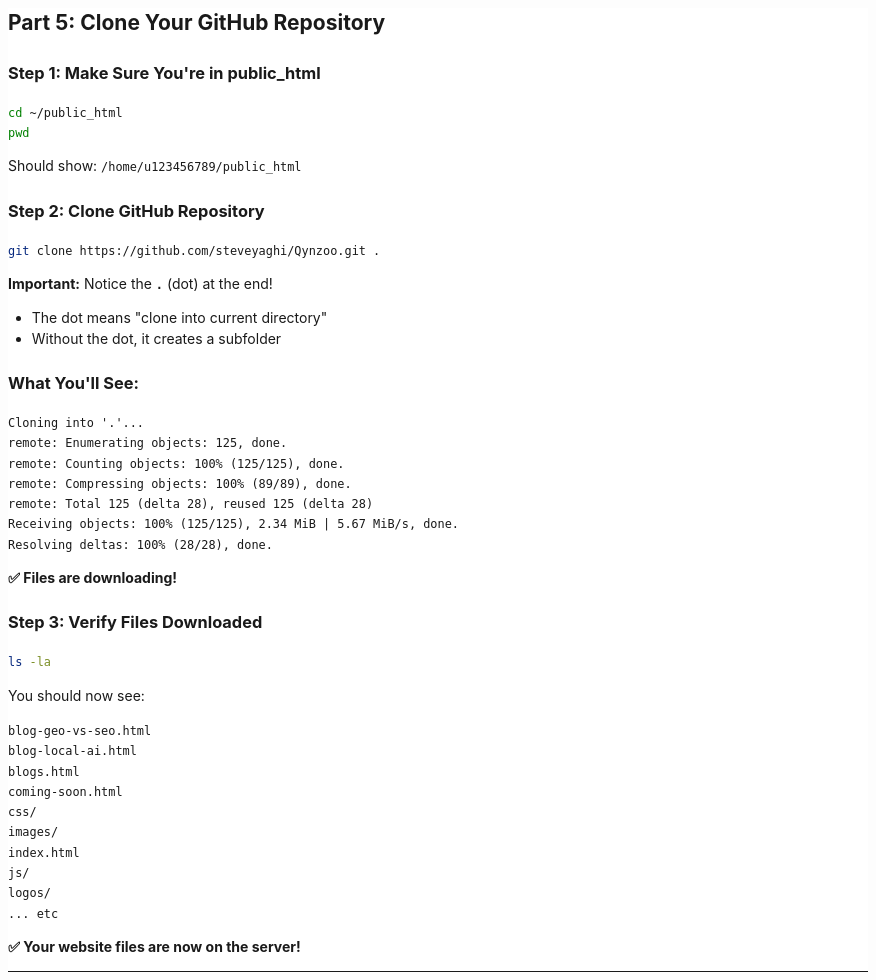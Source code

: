 
## **Part 5: Clone Your GitHub Repository**

### Step 1: Make Sure You're in public_html
```bash
cd ~/public_html
pwd
```

Should show: `/home/u123456789/public_html`

### Step 2: Clone GitHub Repository
```bash
git clone https://github.com/steveyaghi/Qynzoo.git .
```

**Important:** Notice the **`.`** (dot) at the end!
- The dot means "clone into current directory"
- Without the dot, it creates a subfolder

### What You'll See:
```
Cloning into '.'...
remote: Enumerating objects: 125, done.
remote: Counting objects: 100% (125/125), done.
remote: Compressing objects: 100% (89/89), done.
remote: Total 125 (delta 28), reused 125 (delta 28)
Receiving objects: 100% (125/125), 2.34 MiB | 5.67 MiB/s, done.
Resolving deltas: 100% (28/28), done.
```

**✅ Files are downloading!**

### Step 3: Verify Files Downloaded
```bash
ls -la
```

You should now see:
```
blog-geo-vs-seo.html
blog-local-ai.html
blogs.html
coming-soon.html
css/
images/
index.html
js/
logos/
... etc
```

**✅ Your website files are now on the server!**

---